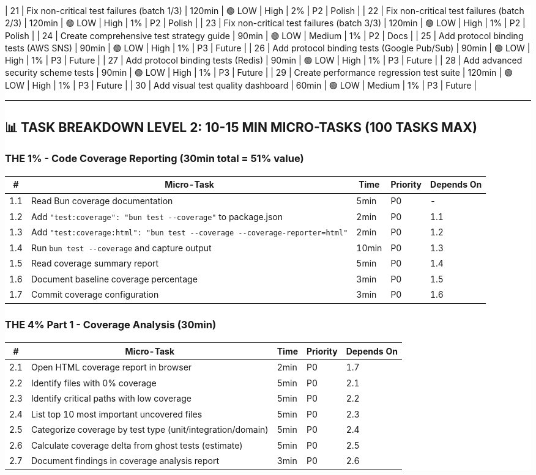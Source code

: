 | 21 | Fix non-critical test failures (batch 1/3) | 120min | 🟢 LOW | High | 2% | P2 | Polish |
| 22 | Fix non-critical test failures (batch 2/3) | 120min | 🟢 LOW | High | 1% | P2 | Polish |
| 23 | Fix non-critical test failures (batch 3/3) | 120min | 🟢 LOW | High | 1% | P2 | Polish |
| 24 | Create comprehensive test strategy guide | 90min | 🟢 LOW | Medium | 1% | P2 | Docs |
| 25 | Add protocol binding tests (AWS SNS) | 90min | 🟢 LOW | High | 1% | P3 | Future |
| 26 | Add protocol binding tests (Google Pub/Sub) | 90min | 🟢 LOW | High | 1% | P3 | Future |
| 27 | Add protocol binding tests (Redis) | 90min | 🟢 LOW | High | 1% | P3 | Future |
| 28 | Add advanced security scheme tests | 90min | 🟢 LOW | High | 1% | P3 | Future |
| 29 | Create performance regression test suite | 120min | 🟢 LOW | High | 1% | P3 | Future |
| 30 | Add visual test quality dashboard | 60min | 🟢 LOW | Medium | 1% | P3 | Future |

---

## 📊 TASK BREAKDOWN LEVEL 2: 10-15 MIN MICRO-TASKS (100 TASKS MAX)

### THE 1% - Code Coverage Reporting (30min total = 51% value)

| # | Micro-Task | Time | Priority | Depends On |
|---|------------|------|----------|------------|
| 1.1 | Read Bun coverage documentation | 5min | P0 | - |
| 1.2 | Add `"test:coverage": "bun test --coverage"` to package.json | 2min | P0 | 1.1 |
| 1.3 | Add `"test:coverage:html": "bun test --coverage --coverage-reporter=html"` | 2min | P0 | 1.2 |
| 1.4 | Run `bun test --coverage` and capture output | 10min | P0 | 1.3 |
| 1.5 | Read coverage summary report | 5min | P0 | 1.4 |
| 1.6 | Document baseline coverage percentage | 3min | P0 | 1.5 |
| 1.7 | Commit coverage configuration | 3min | P0 | 1.6 |

### THE 4% Part 1 - Coverage Analysis (30min)

| # | Micro-Task | Time | Priority | Depends On |
|---|------------|------|----------|------------|
| 2.1 | Open HTML coverage report in browser | 2min | P0 | 1.7 |
| 2.2 | Identify files with 0% coverage | 5min | P0 | 2.1 |
| 2.3 | Identify critical paths with low coverage | 5min | P0 | 2.2 |
| 2.4 | List top 10 most important uncovered files | 5min | P0 | 2.3 |
| 2.5 | Categorize coverage by test type (unit/integration/domain) | 5min | P0 | 2.4 |
| 2.6 | Calculate coverage delta from ghost tests (estimate) | 5min | P0 | 2.5 |
| 2.7 | Document findings in coverage analysis report | 3min | P0 | 2.6 |

